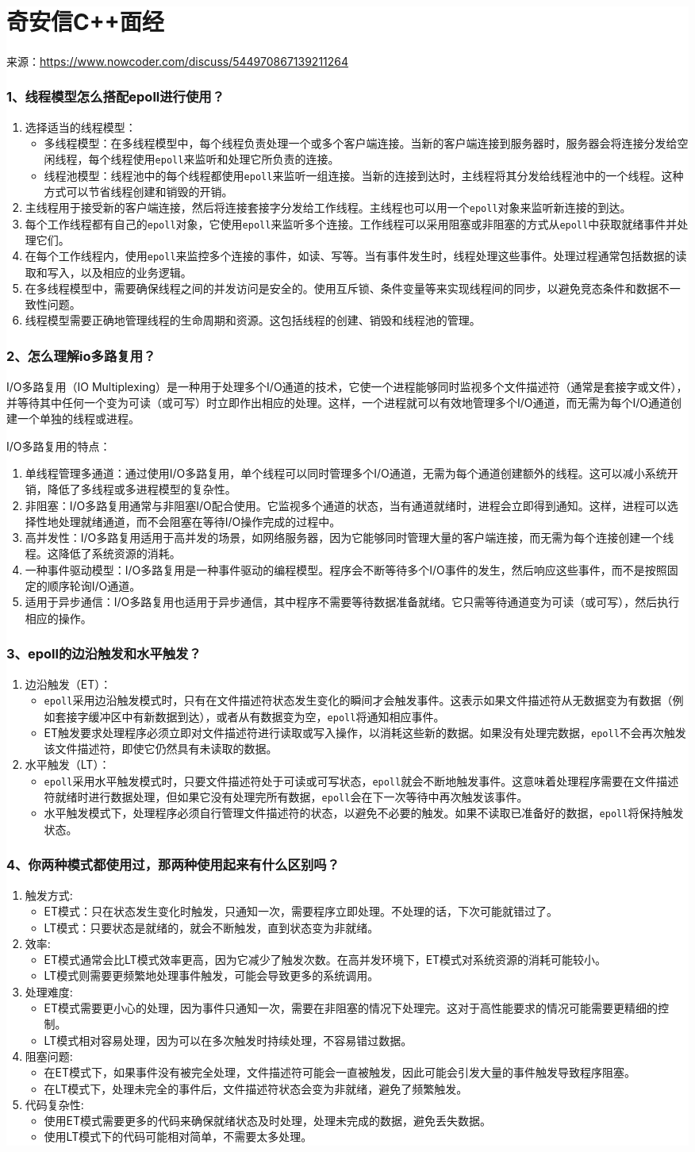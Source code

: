 # 奇安信C++面经

来源：https://www.nowcoder.com/discuss/544970867139211264

### 1、线程模型怎么搭配epoll进行使用？

1. 选择适当的线程模型：
   - 多线程模型：在多线程模型中，每个线程负责处理一个或多个客户端连接。当新的客户端连接到服务器时，服务器会将连接分发给空闲线程，每个线程使用`epoll`来监听和处理它所负责的连接。
   - 线程池模型：线程池中的每个线程都使用`epoll`来监听一组连接。当新的连接到达时，主线程将其分发给线程池中的一个线程。这种方式可以节省线程创建和销毁的开销。
2. 主线程用于接受新的客户端连接，然后将连接套接字分发给工作线程。主线程也可以用一个`epoll`对象来监听新连接的到达。
3. 每个工作线程都有自己的`epoll`对象，它使用`epoll`来监听多个连接。工作线程可以采用阻塞或非阻塞的方式从`epoll`中获取就绪事件并处理它们。
4. 在每个工作线程内，使用`epoll`来监控多个连接的事件，如读、写等。当有事件发生时，线程处理这些事件。处理过程通常包括数据的读取和写入，以及相应的业务逻辑。
5. 在多线程模型中，需要确保线程之间的并发访问是安全的。使用互斥锁、条件变量等来实现线程间的同步，以避免竞态条件和数据不一致性问题。
6. 线程模型需要正确地管理线程的生命周期和资源。这包括线程的创建、销毁和线程池的管理。

### 2、怎么理解io多路复用？

I/O多路复用（IO Multiplexing）是一种用于处理多个I/O通道的技术，它使一个进程能够同时监视多个文件描述符（通常是套接字或文件），并等待其中任何一个变为可读（或可写）时立即作出相应的处理。这样，一个进程就可以有效地管理多个I/O通道，而无需为每个I/O通道创建一个单独的线程或进程。

I/O多路复用的特点：

1. 单线程管理多通道：通过使用I/O多路复用，单个线程可以同时管理多个I/O通道，无需为每个通道创建额外的线程。这可以减小系统开销，降低了多线程或多进程模型的复杂性。
2. 非阻塞：I/O多路复用通常与非阻塞I/O配合使用。它监视多个通道的状态，当有通道就绪时，进程会立即得到通知。这样，进程可以选择性地处理就绪通道，而不会阻塞在等待I/O操作完成的过程中。
3. 高并发性：I/O多路复用适用于高并发的场景，如网络服务器，因为它能够同时管理大量的客户端连接，而无需为每个连接创建一个线程。这降低了系统资源的消耗。
4. 一种事件驱动模型：I/O多路复用是一种事件驱动的编程模型。程序会不断等待多个I/O事件的发生，然后响应这些事件，而不是按照固定的顺序轮询I/O通道。
5. 适用于异步通信：I/O多路复用也适用于异步通信，其中程序不需要等待数据准备就绪。它只需等待通道变为可读（或可写），然后执行相应的操作。

### 3、epoll的边沿触发和水平触发？

1. 边沿触发（ET）：
   - `epoll`采用边沿触发模式时，只有在文件描述符状态发生变化的瞬间才会触发事件。这表示如果文件描述符从无数据变为有数据（例如套接字缓冲区中有新数据到达），或者从有数据变为空，`epoll`将通知相应事件。
   - ET触发要求处理程序必须立即对文件描述符进行读取或写入操作，以消耗这些新的数据。如果没有处理完数据，`epoll`不会再次触发该文件描述符，即使它仍然具有未读取的数据。
2. 水平触发（LT）：
   - `epoll`采用水平触发模式时，只要文件描述符处于可读或可写状态，`epoll`就会不断地触发事件。这意味着处理程序需要在文件描述符就绪时进行数据处理，但如果它没有处理完所有数据，`epoll`会在下一次等待中再次触发该事件。
   - 水平触发模式下，处理程序必须自行管理文件描述符的状态，以避免不必要的触发。如果不读取已准备好的数据，`epoll`将保持触发状态。

### 4、你两种模式都使用过，那两种使用起来有什么区别吗？

1. 触发方式:
   - ET模式：只在状态发生变化时触发，只通知一次，需要程序立即处理。不处理的话，下次可能就错过了。
   - LT模式：只要状态是就绪的，就会不断触发，直到状态变为非就绪。
2. 效率:
   - ET模式通常会比LT模式效率更高，因为它减少了触发次数。在高并发环境下，ET模式对系统资源的消耗可能较小。
   - LT模式则需要更频繁地处理事件触发，可能会导致更多的系统调用。
3. 处理难度:
   - ET模式需要更小心的处理，因为事件只通知一次，需要在非阻塞的情况下处理完。这对于高性能要求的情况可能需要更精细的控制。
   - LT模式相对容易处理，因为可以在多次触发时持续处理，不容易错过数据。
4. 阻塞问题:
   - 在ET模式下，如果事件没有被完全处理，文件描述符可能会一直被触发，因此可能会引发大量的事件触发导致程序阻塞。
   - 在LT模式下，处理未完全的事件后，文件描述符状态会变为非就绪，避免了频繁触发。
5. 代码复杂性:
   - 使用ET模式需要更多的代码来确保就绪状态及时处理，处理未完成的数据，避免丢失数据。
   - 使用LT模式下的代码可能相对简单，不需要太多处理。
